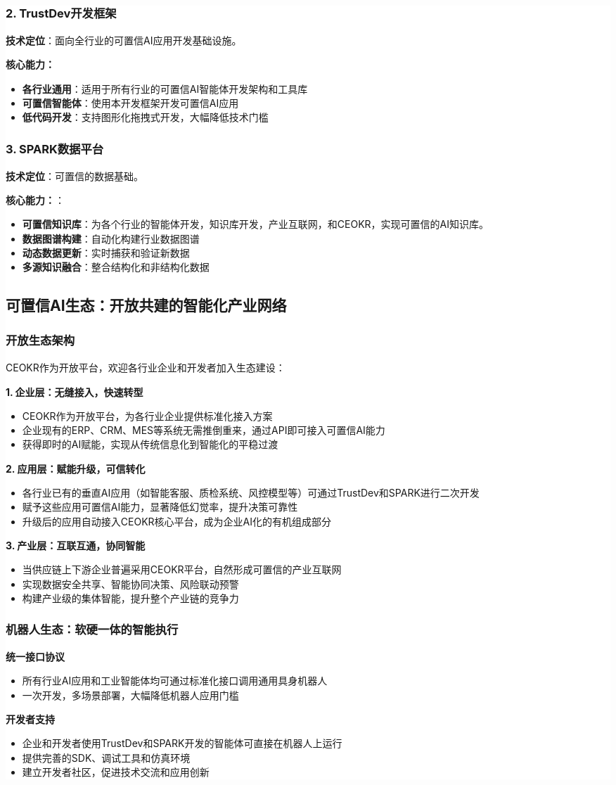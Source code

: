 ### **2. TrustDev开发框架**

**技术定位**：面向全行业的可置信AI应用开发基础设施。

**核心能力：**

- **各行业通用**：适用于所有行业的可置信AI智能体开发架构和工具库
- **可置信智能体**：使用本开发框架开发可置信AI应用
- **低代码开发**：支持图形化拖拽式开发，大幅降低技术门槛

### **3. SPARK数据平台**

**技术定位**：可置信的数据基础。

**核心能力：**：

- **可置信知识库**：为各个行业的智能体开发，知识库开发，产业互联网，和CEOKR，实现可置信的AI知识库。
- **数据图谱构建**：自动化构建行业数据图谱
- **动态数据更新**：实时捕获和验证新数据
- **多源知识融合**：整合结构化和非结构化数据

## **可置信AI生态：开放共建的智能化产业网络**

### **开放生态架构**

CEOKR作为开放平台，欢迎各行业企业和开发者加入生态建设：

**1. 企业层：无缝接入，快速转型**

- CEOKR作为开放平台，为各行业企业提供标准化接入方案
- 企业现有的ERP、CRM、MES等系统无需推倒重来，通过API即可接入可置信AI能力
- 获得即时的AI赋能，实现从传统信息化到智能化的平稳过渡

**2. 应用层：赋能升级，可信转化**

- 各行业已有的垂直AI应用（如智能客服、质检系统、风控模型等）可通过TrustDev和SPARK进行二次开发
- 赋予这些应用可置信AI能力，显著降低幻觉率，提升决策可靠性
- 升级后的应用自动接入CEOKR核心平台，成为企业AI化的有机组成部分

**3. 产业层：互联互通，协同智能**

- 当供应链上下游企业普遍采用CEOKR平台，自然形成可置信的产业互联网
- 实现数据安全共享、智能协同决策、风险联动预警
- 构建产业级的集体智能，提升整个产业链的竞争力

### **机器人生态：软硬一体的智能执行**

**统一接口协议**

- 所有行业AI应用和工业智能体均可通过标准化接口调用通用具身机器人
- 一次开发，多场景部署，大幅降低机器人应用门槛

**开发者支持**

- 企业和开发者使用TrustDev和SPARK开发的智能体可直接在机器人上运行
- 提供完善的SDK、调试工具和仿真环境
- 建立开发者社区，促进技术交流和应用创新
